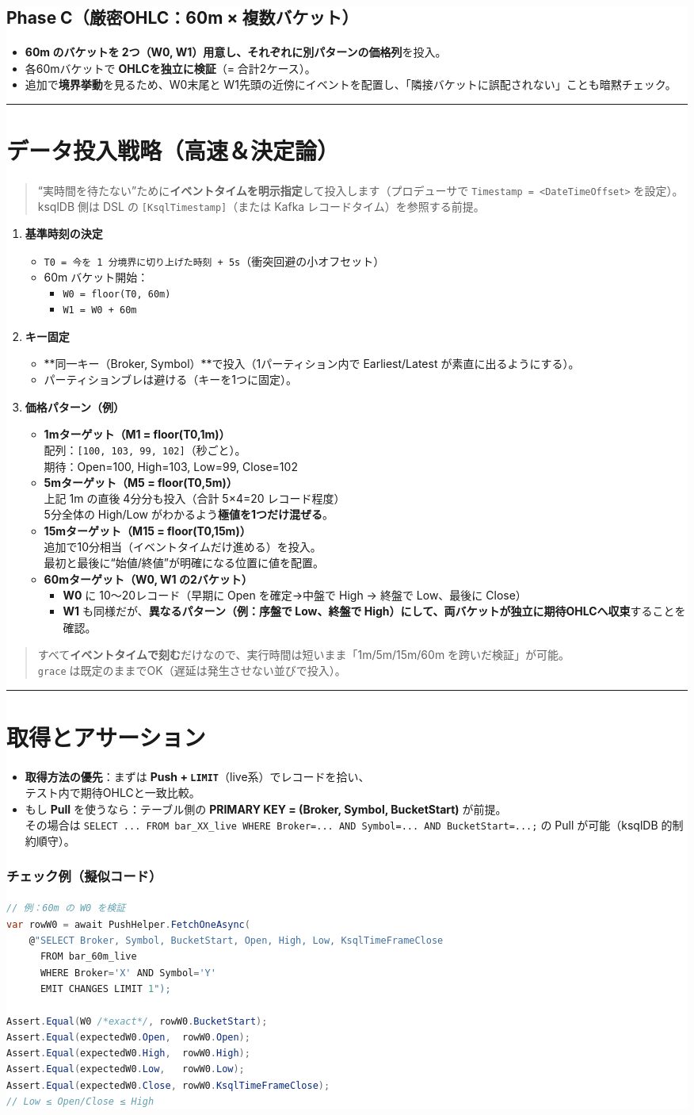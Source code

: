 ## Phase C（厳密OHLC：60m × 複数バケット）
- **60m のバケットを 2つ（W0, W1）用意し、それぞれに別パターンの価格列**を投入。
- 各60mバケットで **OHLCを独立に検証**（= 合計2ケース）。  
- 追加で**境界挙動**を見るため、W0末尾と W1先頭の近傍にイベントを配置し、「隣接バケットに誤配されない」ことも暗黙チェック。

---

# データ投入戦略（高速＆決定論）
> “実時間を待たない”ために**イベントタイムを明示指定**して投入します（プロデューサで `Timestamp = <DateTimeOffset>` を設定）。  
> ksqlDB 側は DSL の `[KsqlTimestamp]`（または Kafka レコードタイム）を参照する前提。

1. **基準時刻の決定**
   - `T0 = 今を 1 分境界に切り上げた時刻 + 5s`（衝突回避の小オフセット）
   - 60m バケット開始：
     - `W0 = floor(T0, 60m)`
     - `W1 = W0 + 60m`

2. **キー固定**
   - **同一キー（Broker, Symbol）**で投入（1パーティション内で Earliest/Latest が素直に出るようにする）。
   - パーティションブレは避ける（キーを1つに固定）。

3. **価格パターン（例）**
   - **1mターゲット（M1 = floor(T0,1m)）**  
     配列：`[100, 103, 99, 102]`（秒ごと）。  
     期待：Open=100, High=103, Low=99, Close=102
   - **5mターゲット（M5 = floor(T0,5m)）**  
     上記 1m の直後 4分分も投入（合計 5×4=20 レコード程度）  
     5分全体の High/Low がわかるよう**極値を1つだけ混ぜる**。
   - **15mターゲット（M15 = floor(T0,15m)）**  
     追加で10分相当（イベントタイムだけ進める）を投入。  
     最初と最後に“始値/終値”が明確になる位置に値を配置。
   - **60mターゲット（W0, W1 の2バケット）**  
     - **W0** に 10〜20レコード（早期に Open を確定→中盤で High → 終盤で Low、最後に Close）  
     - **W1** も同様だが、**異なるパターン（例：序盤で Low、終盤で High）**にして、両バケットが**独立に期待OHLCへ収束**することを確認。

> すべて**イベントタイムで刻む**だけなので、実行時間は短いまま「1m/5m/15m/60m を跨いだ検証」が可能。  
> `grace` は既定のままでOK（遅延は発生させない並びで投入）。

---

# 取得とアサーション
- **取得方法の優先**：まずは **Push + `LIMIT`**（live系）でレコードを拾い、  
  テスト内で期待OHLCと一致比較。
- もし **Pull** を使うなら：テーブル側の **PRIMARY KEY = (Broker, Symbol, BucketStart)** が前提。  
  その場合は `SELECT ... FROM bar_XX_live WHERE Broker=... AND Symbol=... AND BucketStart=...;` の Pull が可能（ksqlDB 的制約順守）。

### チェック例（擬似コード）
```csharp
// 例：60m の W0 を検証
var rowW0 = await PushHelper.FetchOneAsync(
    @"SELECT Broker, Symbol, BucketStart, Open, High, Low, KsqlTimeFrameClose
      FROM bar_60m_live
      WHERE Broker='X' AND Symbol='Y'
      EMIT CHANGES LIMIT 1");

Assert.Equal(W0 /*exact*/, rowW0.BucketStart);
Assert.Equal(expectedW0.Open,  rowW0.Open);
Assert.Equal(expectedW0.High,  rowW0.High);
Assert.Equal(expectedW0.Low,   rowW0.Low);
Assert.Equal(expectedW0.Close, rowW0.KsqlTimeFrameClose);
// Low ≤ Open/Close ≤ High
```